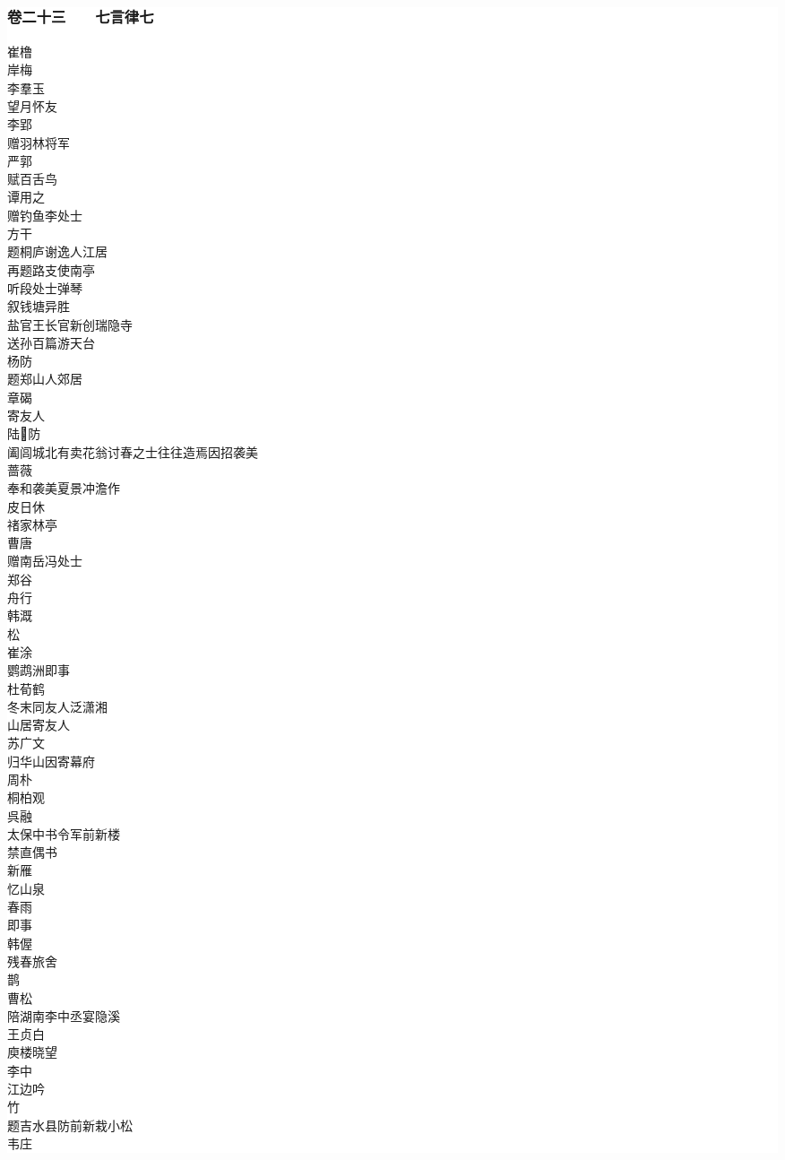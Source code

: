 ### 卷二十三　　七言律七  

崔橹  
岸梅  
李羣玉  
望月怀友  
李郢  
赠羽林将军  
严郭  
赋百舌鸟  
谭用之  
赠钓鱼李处士  
方干  
题桐庐谢逸人江居  
再题路支使南亭  
听段处士弹琴  
叙钱塘异胜  
盐官王长官新创瑞隐寺  
送孙百篇游天台  
杨防  
题郑山人郊居  
章碣  
寄友人  
陆防  
阖闾城北有卖花翁讨春之士往往造焉因招袭美  
蔷薇  
奉和袭美夏景冲澹作  
皮日休  
禇家林亭  
曹唐  
赠南岳冯处士  
郑谷  
舟行  
韩溉  
松  
崔涂  
鹦鹉洲即事  
杜荀鹤  
冬末同友人泛潇湘  
山居寄友人  
苏广文  
归华山因寄幕府  
周朴  
桐柏观  
呉融  
太保中书令军前新楼  
禁直偶书  
新雁  
忆山泉  
春雨  
即事  
韩偓  
残春旅舍  
鹊  
曹松  
陪湖南李中丞宴隐溪  
王贞白  
庾楼晓望  
李中  
江边吟  
竹  
题吉水县防前新栽小松  
韦庄  